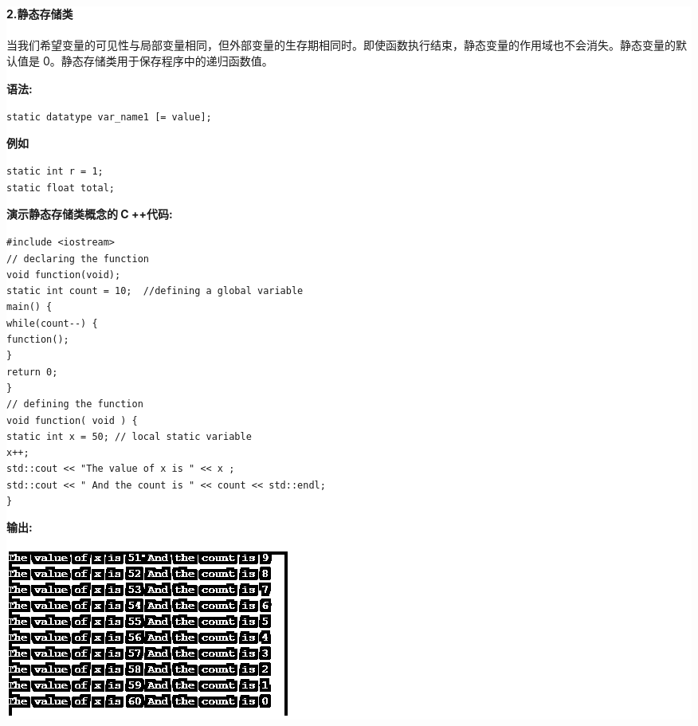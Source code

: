 

#### 2.静态存储类

当我们希望变量的可见性与局部变量相同，但外部变量的生存期相同时。即使函数执行结束，静态变量的作用域也不会消失。静态变量的默认值是 0。静态存储类用于保存程序中的递归函数值。

**语法:**

```
static datatype var_name1 [= value];
```

**例如**

```
static int r = 1;
static float total;
```

**演示静态存储类概念的 C ++代码:**

```
#include <iostream>
// declaring the function
void function(void);
static int count = 10;  //defining a global variable
main() {
while(count--) {
function();
}
return 0;
}
// defining the function
void function( void ) {
static int x = 50; // local static variable
x++;
std::cout << "The value of x is " << x ;
std::cout << " And the count is " << count << std::endl;
}
```

**输出:**

![stoorage class in c++ 2 PNG](img/b0dc3407c68a631dd982d45358ab55d6.png)

